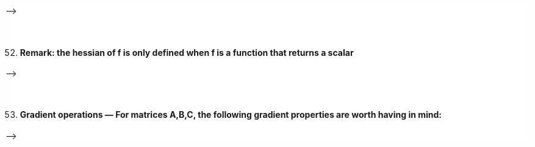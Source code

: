 &#10230;

<br>

52. **Remark: the hessian of f is only defined when f is a function that returns a scalar**

&#10230;

<br>

53. **Gradient operations ― For matrices A,B,C, the following gradient properties are worth having in mind:**

&#10230;
